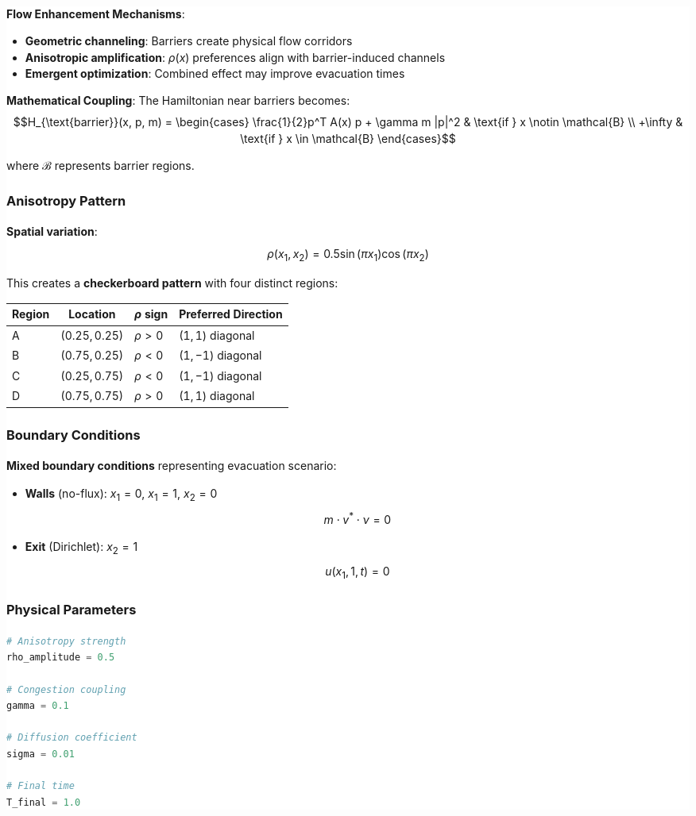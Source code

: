**Flow Enhancement Mechanisms**:
- **Geometric channeling**: Barriers create physical flow corridors
- **Anisotropic amplification**: $\rho(x)$ preferences align with barrier-induced channels
- **Emergent optimization**: Combined effect may improve evacuation times

**Mathematical Coupling**:
The Hamiltonian near barriers becomes:
$$H_{\text{barrier}}(x, p, m) = \begin{cases}
\frac{1}{2}p^T A(x) p + \gamma m |p|^2 & \text{if } x \notin \mathcal{B} \\
+\infty & \text{if } x \in \mathcal{B}
\end{cases}$$

where $\mathcal{B}$ represents barrier regions.

### Anisotropy Pattern

**Spatial variation**:
$$\rho(x_1, x_2) = 0.5 \sin(\pi x_1) \cos(\pi x_2)$$

This creates a **checkerboard pattern** with four distinct regions:

| Region | Location | $\rho$ sign | Preferred Direction |
|--------|----------|-------------|-------------------|
| A | $(0.25, 0.25)$ | $\rho > 0$ | $(1,1)$ diagonal |
| B | $(0.75, 0.25)$ | $\rho < 0$ | $(1,-1)$ diagonal |
| C | $(0.25, 0.75)$ | $\rho < 0$ | $(1,-1)$ diagonal |
| D | $(0.75, 0.75)$ | $\rho > 0$ | $(1,1)$ diagonal |

### Boundary Conditions

**Mixed boundary conditions** representing evacuation scenario:

- **Walls** (no-flux): $x_1 = 0$, $x_1 = 1$, $x_2 = 0$
  $$m \cdot v^* \cdot \nu = 0$$

- **Exit** (Dirichlet): $x_2 = 1$
  $$u(x_1, 1, t) = 0$$

### Physical Parameters

```python
# Anisotropy strength
rho_amplitude = 0.5

# Congestion coupling
gamma = 0.1

# Diffusion coefficient
sigma = 0.01

# Final time
T_final = 1.0
```
